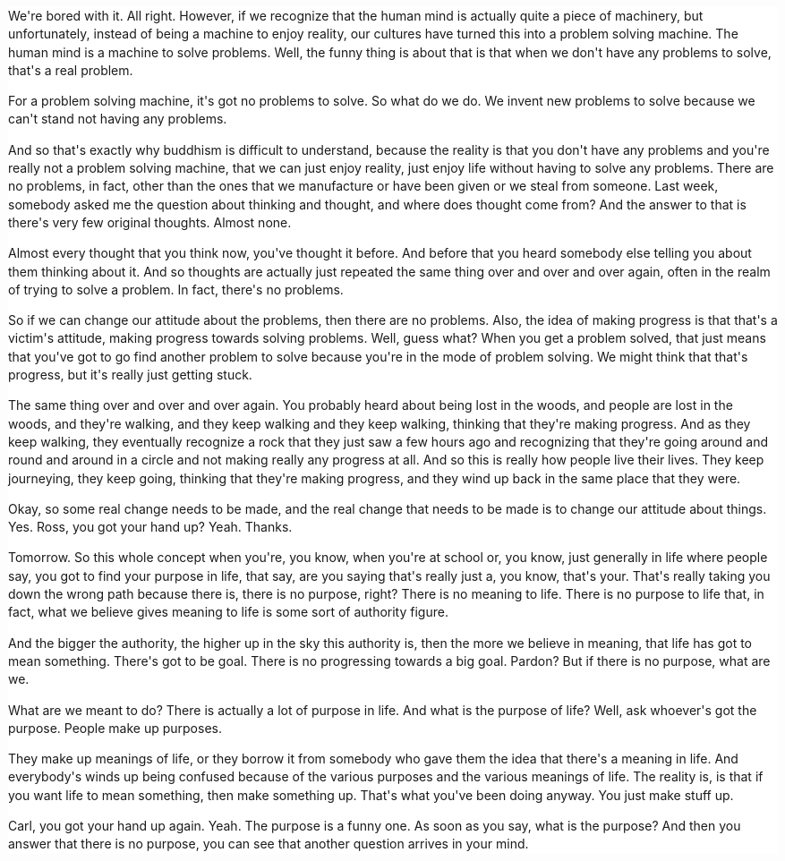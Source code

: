 We're bored with it. All right. However, if we recognize that the human mind is actually quite a piece of machinery, but unfortunately, instead of being a machine to enjoy reality, our cultures have turned this into a problem solving machine. The human mind is a machine to solve problems. Well, the funny thing is about that is that when we don't have any problems to solve, that's a real problem.

For a problem solving machine, it's got no problems to solve. So what do we do. We invent new problems to solve because we can't stand not having any problems.

And so that's exactly why buddhism is difficult to understand, because the reality is that you don't have any problems and you're really not a problem solving machine, that we can just enjoy reality, just enjoy life without having to solve any problems. There are no problems, in fact, other than the ones that we manufacture or have been given or we steal from someone. Last week, somebody asked me the question about thinking and thought, and where does thought come from? And the answer to that is there's very few original thoughts. Almost none.

Almost every thought that you think now, you've thought it before. And before that you heard somebody else telling you about them thinking about it. And so thoughts are actually just repeated the same thing over and over and over again, often in the realm of trying to solve a problem. In fact, there's no problems.

So if we can change our attitude about the problems, then there are no problems. Also, the idea of making progress is that that's a victim's attitude, making progress towards solving problems. Well, guess what? When you get a problem solved, that just means that you've got to go find another problem to solve because you're in the mode of problem solving. We might think that that's progress, but it's really just getting stuck.

The same thing over and over and over again. You probably heard about being lost in the woods, and people are lost in the woods, and they're walking, and they keep walking and they keep walking, thinking that they're making progress. And as they keep walking, they eventually recognize a rock that they just saw a few hours ago and recognizing that they're going around and round and around in a circle and not making really any progress at all. And so this is really how people live their lives. They keep journeying, they keep going, thinking that they're making progress, and they wind up back in the same place that they were.

Okay, so some real change needs to be made, and the real change that needs to be made is to change our attitude about things. Yes. Ross, you got your hand up? Yeah. Thanks.

Tomorrow. So this whole concept when you're, you know, when you're at school or, you know, just generally in life where people say, you got to find your purpose in life, that say, are you saying that's really just a, you know, that's your. That's really taking you down the wrong path because there is, there is no purpose, right? There is no meaning to life. There is no purpose to life that, in fact, what we believe gives meaning to life is some sort of authority figure.

And the bigger the authority, the higher up in the sky this authority is, then the more we believe in meaning, that life has got to mean something. There's got to be goal. There is no progressing towards a big goal. Pardon? But if there is no purpose, what are we.

What are we meant to do? There is actually a lot of purpose in life. And what is the purpose of life? Well, ask whoever's got the purpose. People make up purposes.

They make up meanings of life, or they borrow it from somebody who gave them the idea that there's a meaning in life. And everybody's winds up being confused because of the various purposes and the various meanings of life. The reality is, is that if you want life to mean something, then make something up. That's what you've been doing anyway. You just make stuff up.

Carl, you got your hand up again. Yeah. The purpose is a funny one. As soon as you say, what is the purpose? And then you answer that there is no purpose, you can see that another question arrives in your mind.
